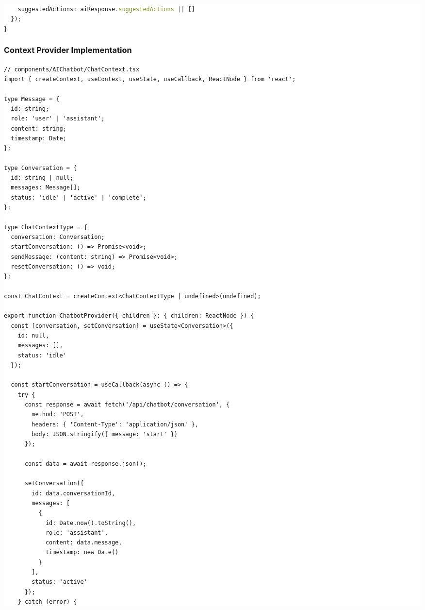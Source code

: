 ```typescript
    suggestedActions: aiResponse.suggestedActions || []
  });
}
```

### Context Provider Implementation

```tsx
// components/AIChatbot/ChatContext.tsx
import { createContext, useContext, useState, useCallback, ReactNode } from 'react';

type Message = {
  id: string;
  role: 'user' | 'assistant';
  content: string;
  timestamp: Date;
};

type Conversation = {
  id: string | null;
  messages: Message[];
  status: 'idle' | 'active' | 'complete';
};

type ChatContextType = {
  conversation: Conversation;
  startConversation: () => Promise<void>;
  sendMessage: (content: string) => Promise<void>;
  resetConversation: () => void;
};

const ChatContext = createContext<ChatContextType | undefined>(undefined);

export function ChatbotProvider({ children }: { children: ReactNode }) {
  const [conversation, setConversation] = useState<Conversation>({
    id: null,
    messages: [],
    status: 'idle'
  });
  
  const startConversation = useCallback(async () => {
    try {
      const response = await fetch('/api/chatbot/conversation', {
        method: 'POST',
        headers: { 'Content-Type': 'application/json' },
        body: JSON.stringify({ message: 'start' })
      });
      
      const data = await response.json();
      
      setConversation({
        id: data.conversationId,
        messages: [
          {
            id: Date.now().toString(),
            role: 'assistant',
            content: data.message,
            timestamp: new Date()
          }
        ],
        status: 'active'
      });
    } catch (error) {
```